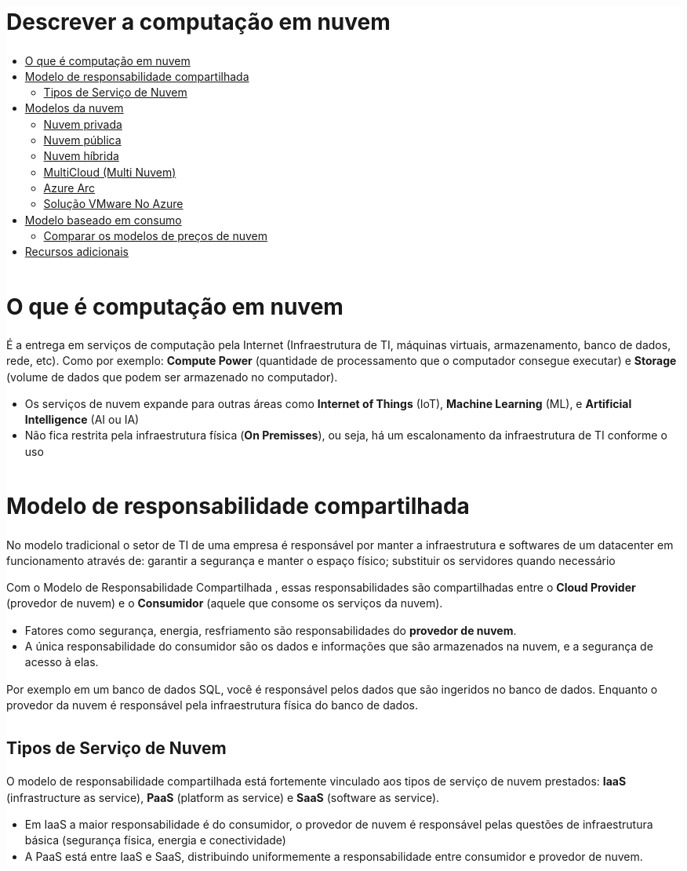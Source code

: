 <h1> Descrever a computação em nuvem </h1>

- [O que é computação em nuvem](#o-que-é-computação-em-nuvem)
- [Modelo de responsabilidade compartilhada](#modelo-de-responsabilidade-compartilhada)
  - [Tipos de Serviço de Nuvem](#tipos-de-serviço-de-nuvem)
- [Modelos da nuvem](#modelos-da-nuvem)
  - [Nuvem privada](#nuvem-privada)
  - [Nuvem pública](#nuvem-pública)
  - [Nuvem híbrida](#nuvem-híbrida)
  - [MultiCloud (Multi Nuvem)](#multicloud-multi-nuvem)
  - [Azure Arc](#azure-arc)
  - [Solução VMware No Azure](#solução-vmware-no-azure)
- [Modelo baseado em consumo](#modelo-baseado-em-consumo)
  - [Comparar os modelos de preços de nuvem](#comparar-os-modelos-de-preços-de-nuvem)
- [Recursos adicionais](#recursos-adicionais)

# O que é computação em nuvem

É a entrega em serviços de computação pela Internet (Infraestrutura de TI, máquinas virtuais, armazenamento, banco de dados, rede, etc). Como por exemplo: **Compute Power** (quantidade de processamento que o computador consegue executar) e **Storage** (volume de dados que podem ser armazenado no computador).

- Os serviços de nuvem expande para outras áreas como **Internet of Things** (IoT), **Machine Learning** (ML), e **Artificial Intelligence** (AI ou IA)
- Não fica restrita pela infraestrutura física (**On Premisses**), ou seja, há um escalonamento da infraestrutura de TI conforme o uso

# Modelo de responsabilidade compartilhada

No modelo tradicional o setor de TI de uma empresa é responsável por manter a infraestrutura e softwares de um datacenter em funcionamento através de: garantir a segurança e manter o espaço físico; substituir os servidores quando necessário

Com o Modelo de Responsabilidade Compartilhada , essas responsabilidades são compartilhadas entre o **Cloud Provider** (provedor de nuvem) e o **Consumidor** (aquele que consome os serviços da nuvem).

- Fatores como segurança, energia, resfriamento são responsabilidades do **provedor de nuvem**.
- A única responsabilidade do consumidor são os dados e informações que são armazenados na nuvem, e a segurança de acesso à elas.

Por exemplo em um banco de dados SQL, você é responsável pelos dados que são ingeridos no banco de dados. Enquanto o provedor da nuvem é responsável pela infraestrutura física do banco de dados.

## Tipos de Serviço de Nuvem

O modelo de responsabilidade compartilhada está fortemente vinculado aos tipos de serviço de nuvem prestados: **IaaS** (infrastructure as service), **PaaS** (platform as service) e **SaaS** (software as service).

- Em IaaS a maior responsabilidade é do consumidor, o provedor de nuvem é responsável pelas questões de infraestrutura básica (segurança física, energia e conectividade)
- A PaaS está entre IaaS e SaaS, distribuindo uniformemente a responsabilidade entre consumidor e provedor de nuvem.
